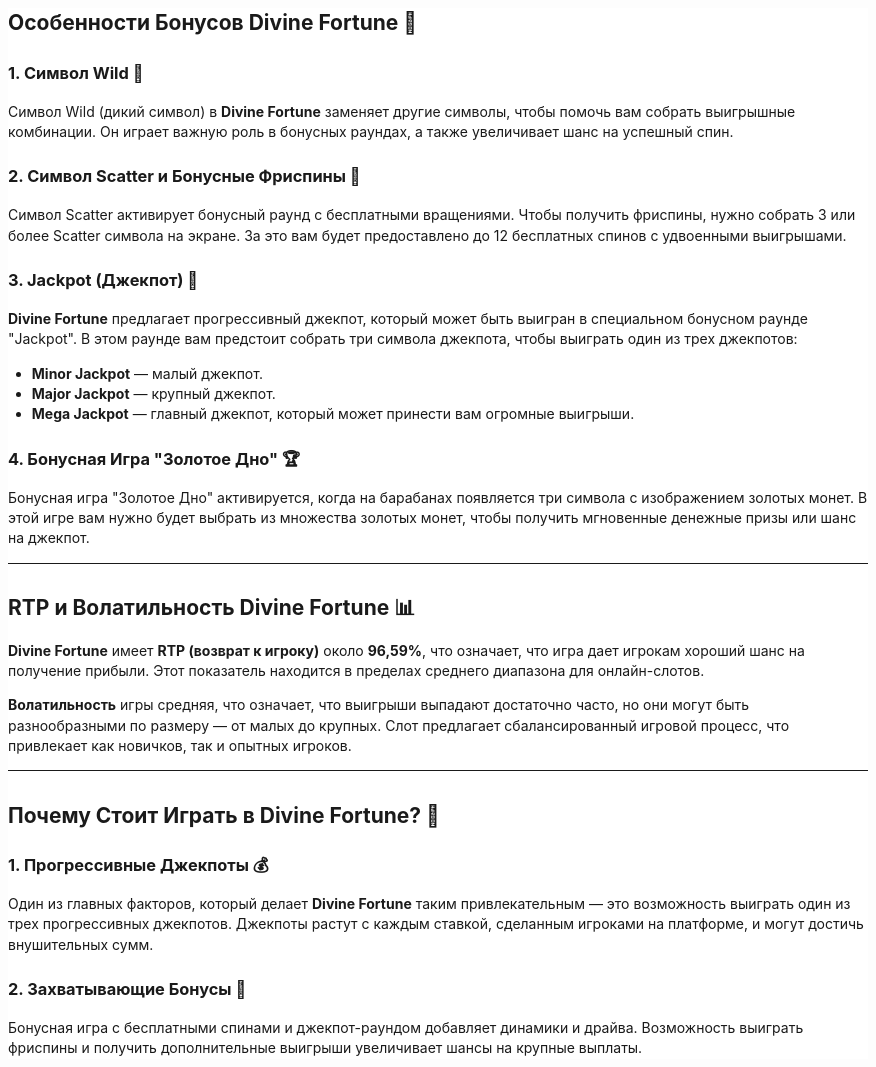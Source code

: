 
## Особенности Бонусов Divine Fortune 🏅

### 1. **Символ Wild** 🐾
Символ Wild (дикий символ) в **Divine Fortune** заменяет другие символы, чтобы помочь вам собрать выигрышные комбинации. Он играет важную роль в бонусных раундах, а также увеличивает шанс на успешный спин.

### 2. **Символ Scatter и Бонусные Фриспины** 🎉
Символ Scatter активирует бонусный раунд с бесплатными вращениями. Чтобы получить фриспины, нужно собрать 3 или более Scatter символа на экране. За это вам будет предоставлено до 12 бесплатных спинов с удвоенными выигрышами.

### 3. **Jackpot (Джекпот)** 💎
**Divine Fortune** предлагает прогрессивный джекпот, который может быть выигран в специальном бонусном раунде "Jackpot". В этом раунде вам предстоит собрать три символа джекпота, чтобы выиграть один из трех джекпотов:
- **Minor Jackpot** — малый джекпот.
- **Major Jackpot** — крупный джекпот.
- **Mega Jackpot** — главный джекпот, который может принести вам огромные выигрыши.

### 4. **Бонусная Игра "Золотое Дно"** 🏆
Бонусная игра "Золотое Дно" активируется, когда на барабанах появляется три символа с изображением золотых монет. В этой игре вам нужно будет выбрать из множества золотых монет, чтобы получить мгновенные денежные призы или шанс на джекпот.

---

## RTP и Волатильность Divine Fortune 📊

**Divine Fortune** имеет **RTP (возврат к игроку)** около **96,59%**, что означает, что игра дает игрокам хороший шанс на получение прибыли. Этот показатель находится в пределах среднего диапазона для онлайн-слотов.

**Волатильность** игры средняя, что означает, что выигрыши выпадают достаточно часто, но они могут быть разнообразными по размеру — от малых до крупных. Слот предлагает сбалансированный игровой процесс, что привлекает как новичков, так и опытных игроков.

---

## Почему Стоит Играть в Divine Fortune? 🎯

### 1. **Прогрессивные Джекпоты** 💰
Один из главных факторов, который делает **Divine Fortune** таким привлекательным — это возможность выиграть один из трех прогрессивных джекпотов. Джекпоты растут с каждым ставкой, сделанным игроками на платформе, и могут достичь внушительных сумм.

### 2. **Захватывающие Бонусы** 🎁
Бонусная игра с бесплатными спинами и джекпот-раундом добавляет динамики и драйва. Возможность выиграть фриспины и получить дополнительные выигрыши увеличивает шансы на крупные выплаты.
